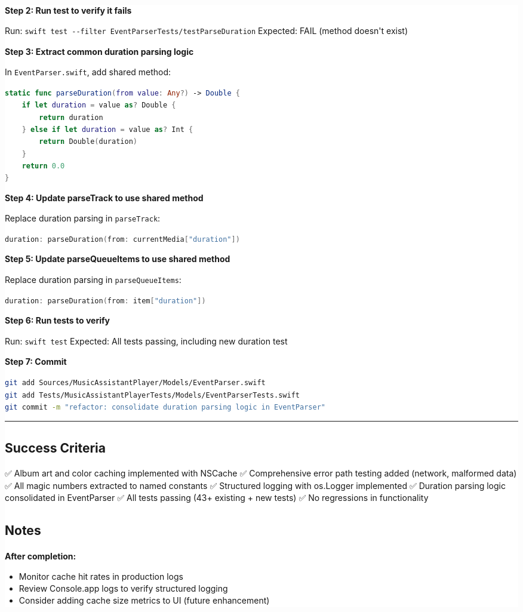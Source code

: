 **Step 2: Run test to verify it fails**

Run: `swift test --filter EventParserTests/testParseDuration`
Expected: FAIL (method doesn't exist)

**Step 3: Extract common duration parsing logic**

In `EventParser.swift`, add shared method:

```swift
static func parseDuration(from value: Any?) -> Double {
    if let duration = value as? Double {
        return duration
    } else if let duration = value as? Int {
        return Double(duration)
    }
    return 0.0
}
```

**Step 4: Update parseTrack to use shared method**

Replace duration parsing in `parseTrack`:

```swift
duration: parseDuration(from: currentMedia["duration"])
```

**Step 5: Update parseQueueItems to use shared method**

Replace duration parsing in `parseQueueItems`:

```swift
duration: parseDuration(from: item["duration"])
```

**Step 6: Run tests to verify**

Run: `swift test`
Expected: All tests passing, including new duration test

**Step 7: Commit**

```bash
git add Sources/MusicAssistantPlayer/Models/EventParser.swift
git add Tests/MusicAssistantPlayerTests/Models/EventParserTests.swift
git commit -m "refactor: consolidate duration parsing logic in EventParser"
```

---

## Success Criteria

✅ Album art and color caching implemented with NSCache
✅ Comprehensive error path testing added (network, malformed data)
✅ All magic numbers extracted to named constants
✅ Structured logging with os.Logger implemented
✅ Duration parsing logic consolidated in EventParser
✅ All tests passing (43+ existing + new tests)
✅ No regressions in functionality

## Notes

**After completion:**
- Monitor cache hit rates in production logs
- Review Console.app logs to verify structured logging
- Consider adding cache size metrics to UI (future enhancement)
